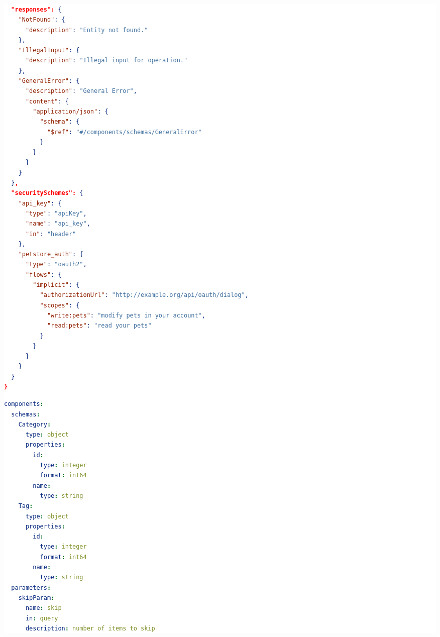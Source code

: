 ```json
  "responses": {
    "NotFound": {
      "description": "Entity not found."
    },
    "IllegalInput": {
      "description": "Illegal input for operation."
    },
    "GeneralError": {
      "description": "General Error",
      "content": {
        "application/json": {
          "schema": {
            "$ref": "#/components/schemas/GeneralError"
          }
        }
      }
    }
  },
  "securitySchemes": {
    "api_key": {
      "type": "apiKey",
      "name": "api_key",
      "in": "header"
    },
    "petstore_auth": {
      "type": "oauth2",
      "flows": {
        "implicit": {
          "authorizationUrl": "http://example.org/api/oauth/dialog",
          "scopes": {
            "write:pets": "modify pets in your account",
            "read:pets": "read your pets"
          }
        }
      }
    }
  }
}
```

```yaml
components:
  schemas:
    Category:
      type: object
      properties:
        id:
          type: integer
          format: int64
        name:
          type: string
    Tag:
      type: object
      properties:
        id:
          type: integer
          format: int64
        name:
          type: string
  parameters:
    skipParam:
      name: skip
      in: query
      description: number of items to skip
```